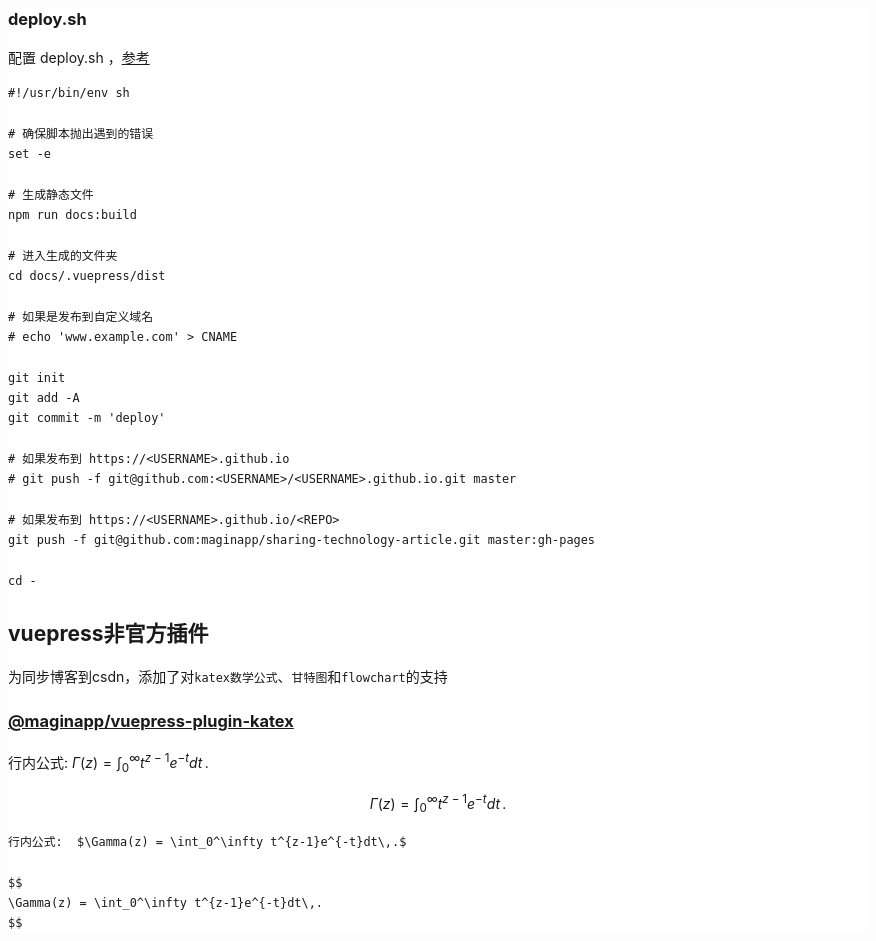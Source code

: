 ### deploy.sh

配置 deploy.sh ，[参考](https://vuepress.vuejs.org/zh/guide/deploy.html#github-pages)

``` sh{13,20,23}
#!/usr/bin/env sh

# 确保脚本抛出遇到的错误
set -e

# 生成静态文件
npm run docs:build

# 进入生成的文件夹
cd docs/.vuepress/dist

# 如果是发布到自定义域名
# echo 'www.example.com' > CNAME

git init
git add -A
git commit -m 'deploy'

# 如果发布到 https://<USERNAME>.github.io
# git push -f git@github.com:<USERNAME>/<USERNAME>.github.io.git master

# 如果发布到 https://<USERNAME>.github.io/<REPO>
git push -f git@github.com:maginapp/sharing-technology-article.git master:gh-pages

cd -
```

## vuepress非官方插件

为同步博客到csdn，添加了对`katex数学公式`、`甘特图`和`flowchart`的支持

### [@maginapp/vuepress-plugin-katex](https://github.com/maginapp/vuepress-plugin-katex)


行内公式:  $\Gamma(z) = \int_0^\infty t^{z-1}e^{-t}dt\,.$ 

$$
\Gamma(z) = \int_0^\infty t^{z-1}e^{-t}dt\,.
$$

```
行内公式:  $\Gamma(z) = \int_0^\infty t^{z-1}e^{-t}dt\,.$ 

$$
\Gamma(z) = \int_0^\infty t^{z-1}e^{-t}dt\,.
$$
```
